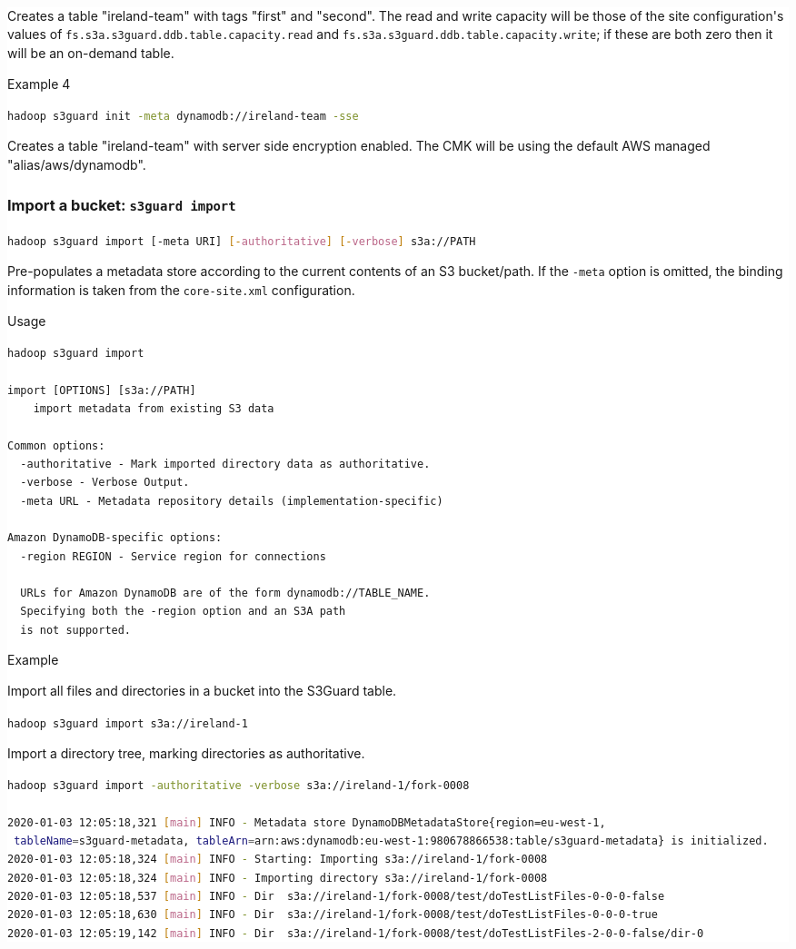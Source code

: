 Creates a table "ireland-team" with tags "first" and "second". The read and
write capacity will be those of the site configuration's values of
`fs.s3a.s3guard.ddb.table.capacity.read` and `fs.s3a.s3guard.ddb.table.capacity.write`;
if these are both zero then it will be an on-demand table.


Example 4

```bash
hadoop s3guard init -meta dynamodb://ireland-team -sse
```

Creates a table "ireland-team" with server side encryption enabled. The CMK will
be using the default AWS managed "alias/aws/dynamodb".


### Import a bucket: `s3guard import`

```bash
hadoop s3guard import [-meta URI] [-authoritative] [-verbose] s3a://PATH
```

Pre-populates a metadata store according to the current contents of an S3
bucket/path. If the `-meta` option is omitted, the binding information is taken
from the `core-site.xml` configuration.

Usage

```
hadoop s3guard import

import [OPTIONS] [s3a://PATH]
    import metadata from existing S3 data

Common options:
  -authoritative - Mark imported directory data as authoritative.
  -verbose - Verbose Output.
  -meta URL - Metadata repository details (implementation-specific)

Amazon DynamoDB-specific options:
  -region REGION - Service region for connections

  URLs for Amazon DynamoDB are of the form dynamodb://TABLE_NAME.
  Specifying both the -region option and an S3A path
  is not supported.
```

Example

Import all files and directories in a bucket into the S3Guard table.

```bash
hadoop s3guard import s3a://ireland-1
```

Import a directory tree, marking directories as authoritative.

```bash
hadoop s3guard import -authoritative -verbose s3a://ireland-1/fork-0008

2020-01-03 12:05:18,321 [main] INFO - Metadata store DynamoDBMetadataStore{region=eu-west-1,
 tableName=s3guard-metadata, tableArn=arn:aws:dynamodb:eu-west-1:980678866538:table/s3guard-metadata} is initialized.
2020-01-03 12:05:18,324 [main] INFO - Starting: Importing s3a://ireland-1/fork-0008
2020-01-03 12:05:18,324 [main] INFO - Importing directory s3a://ireland-1/fork-0008
2020-01-03 12:05:18,537 [main] INFO - Dir  s3a://ireland-1/fork-0008/test/doTestListFiles-0-0-0-false
2020-01-03 12:05:18,630 [main] INFO - Dir  s3a://ireland-1/fork-0008/test/doTestListFiles-0-0-0-true
2020-01-03 12:05:19,142 [main] INFO - Dir  s3a://ireland-1/fork-0008/test/doTestListFiles-2-0-0-false/dir-0
```